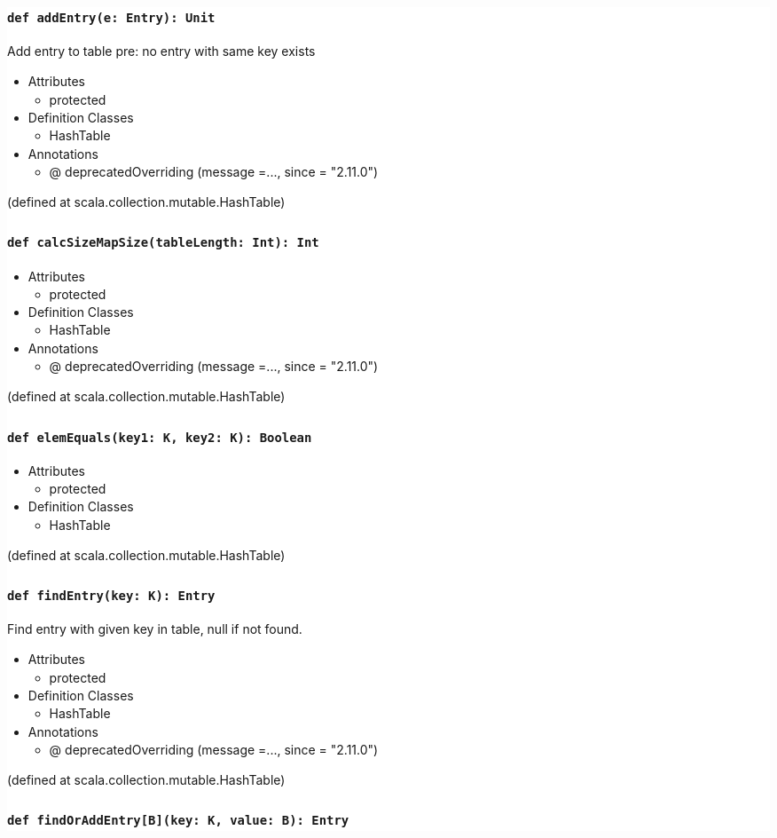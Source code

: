 
### `def addEntry(e: Entry): Unit`                                           ###

Add entry to table pre: no entry with same key exists

* Attributes
  * protected
* Definition Classes
  * HashTable
* Annotations
  * @ deprecatedOverriding (message =..., since = "2.11.0")

(defined at scala.collection.mutable.HashTable)


### `def calcSizeMapSize(tableLength: Int): Int`                             ###

* Attributes
  * protected
* Definition Classes
  * HashTable
* Annotations
  * @ deprecatedOverriding (message =..., since = "2.11.0")

(defined at scala.collection.mutable.HashTable)


### `def elemEquals(key1: K, key2: K): Boolean`                              ###

* Attributes
  * protected
* Definition Classes
  * HashTable

(defined at scala.collection.mutable.HashTable)


### `def findEntry(key: K): Entry`                                           ###

Find entry with given key in table, null if not found.

* Attributes
  * protected
* Definition Classes
  * HashTable
* Annotations
  * @ deprecatedOverriding (message =..., since = "2.11.0")

(defined at scala.collection.mutable.HashTable)


### `def findOrAddEntry[B](key: K, value: B): Entry`                         ###
